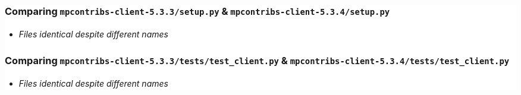 ### Comparing `mpcontribs-client-5.3.3/setup.py` & `mpcontribs-client-5.3.4/setup.py`

 * *Files identical despite different names*

### Comparing `mpcontribs-client-5.3.3/tests/test_client.py` & `mpcontribs-client-5.3.4/tests/test_client.py`

 * *Files identical despite different names*

